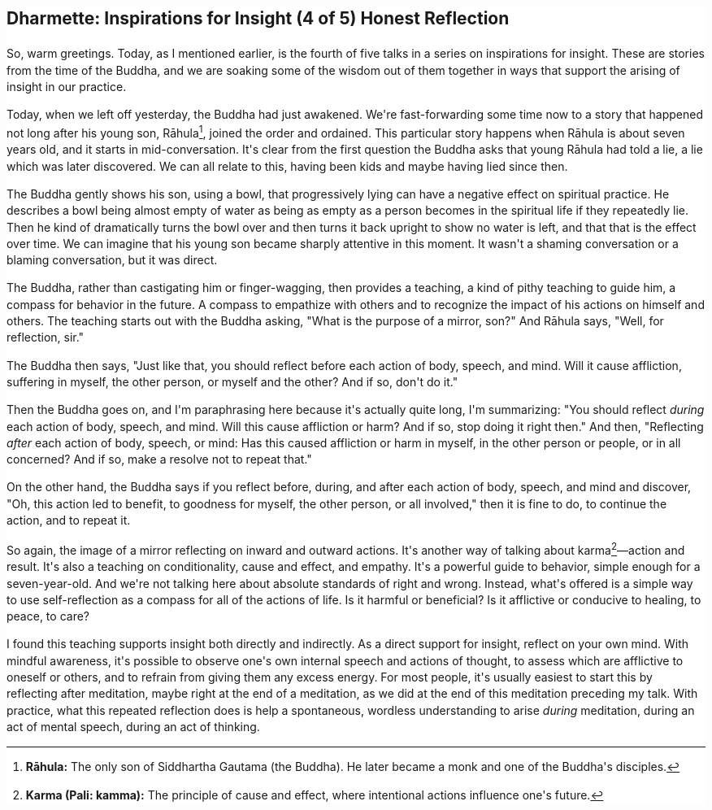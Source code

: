 ## Dharmette: Inspirations for Insight (4 of 5) Honest Reflection

So, warm greetings. Today, as I mentioned earlier, is the fourth of five talks in a series on inspirations for insight. These are stories from the time of the Buddha, and we are soaking some of the wisdom out of them together in ways that support the arising of insight in our practice.

Today, when we left off yesterday, the Buddha had just awakened. We're fast-forwarding some time now to a story that happened not long after his young son, Rāhula[^1], joined the order and ordained. This particular story happens when Rāhula is about seven years old, and it starts in mid-conversation. It's clear from the first question the Buddha asks that young Rāhula had told a lie, a lie which was later discovered. We can all relate to this, having been kids and maybe having lied since then.

The Buddha gently shows his son, using a bowl, that progressively lying can have a negative effect on spiritual practice. He describes a bowl being almost empty of water as being as empty as a person becomes in the spiritual life if they repeatedly lie. Then he kind of dramatically turns the bowl over and then turns it back upright to show no water is left, and that that is the effect over time. We can imagine that his young son became sharply attentive in this moment. It wasn't a shaming conversation or a blaming conversation, but it was direct.

The Buddha, rather than castigating him or finger-wagging, then provides a teaching, a kind of pithy teaching to guide him, a compass for behavior in the future. A compass to empathize with others and to recognize the impact of his actions on himself and others. The teaching starts out with the Buddha asking, "What is the purpose of a mirror, son?" And Rāhula says, "Well, for reflection, sir."

The Buddha then says, "Just like that, you should reflect before each action of body, speech, and mind. Will it cause affliction, suffering in myself, the other person, or myself and the other? And if so, don't do it."

Then the Buddha goes on, and I'm paraphrasing here because it's actually quite long, I'm summarizing: "You should reflect *during* each action of body, speech, and mind. Will this cause affliction or harm? And if so, stop doing it right then." And then, "Reflecting *after* each action of body, speech, or mind: Has this caused affliction or harm in myself, in the other person or people, or in all concerned? And if so, make a resolve not to repeat that."

On the other hand, the Buddha says if you reflect before, during, and after each action of body, speech, and mind and discover, "Oh, this action led to benefit, to goodness for myself, the other person, or all involved," then it is fine to do, to continue the action, and to repeat it.

So again, the image of a mirror reflecting on inward and outward actions. It's another way of talking about karma[^2]—action and result. It's also a teaching on conditionality, cause and effect, and empathy. It's a powerful guide to behavior, simple enough for a seven-year-old. And we're not talking here about absolute standards of right and wrong. Instead, what's offered is a simple way to use self-reflection as a compass for all of the actions of life. Is it harmful or beneficial? Is it afflictive or conducive to healing, to peace, to care?

I found this teaching supports insight both directly and indirectly. As a direct support for insight, reflect on your own mind. With mindful awareness, it's possible to observe one's own internal speech and actions of thought, to assess which are afflictive to oneself or others, and to refrain from giving them any excess energy. For most people, it's usually easiest to start this by reflecting after meditation, maybe right at the end of a meditation, as we did at the end of this meditation preceding my talk. With practice, what this repeated reflection does is help a spontaneous, wordless understanding to arise *during* meditation, during an act of mental speech, during an act of thinking.


[^1]: **Rāhula:** The only son of Siddhartha Gautama (the Buddha). He later became a monk and one of the Buddha's disciples.
[^2]: **Karma (Pali: kamma):** The principle of cause and effect, where intentional actions influence one's future.
[^3]: **Dukkha:** A Pali word often translated as "suffering," "stress," or "unsatisfactoriness."
[^4]: **Sīla:** A Pali word that means "ethical conduct" or "morality." It is one of the three sections of the Noble Eightfold Path.
[^5]: **Sangha:** The community of practitioners. In this context, it refers to the audience of the dharma talk. Original transcript said "Sana."
